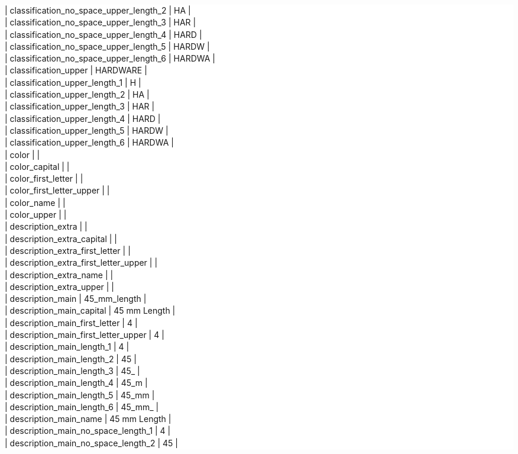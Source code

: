 | classification_no_space_upper_length_2 | HA |  
| classification_no_space_upper_length_3 | HAR |  
| classification_no_space_upper_length_4 | HARD |  
| classification_no_space_upper_length_5 | HARDW |  
| classification_no_space_upper_length_6 | HARDWA |  
| classification_upper | HARDWARE |  
| classification_upper_length_1 | H |  
| classification_upper_length_2 | HA |  
| classification_upper_length_3 | HAR |  
| classification_upper_length_4 | HARD |  
| classification_upper_length_5 | HARDW |  
| classification_upper_length_6 | HARDWA |  
| color |  |  
| color_capital |  |  
| color_first_letter |  |  
| color_first_letter_upper |  |  
| color_name |  |  
| color_upper |  |  
| description_extra |  |  
| description_extra_capital |  |  
| description_extra_first_letter |  |  
| description_extra_first_letter_upper |  |  
| description_extra_name |  |  
| description_extra_upper |  |  
| description_main | 45_mm_length |  
| description_main_capital | 45 mm Length |  
| description_main_first_letter | 4 |  
| description_main_first_letter_upper | 4 |  
| description_main_length_1 | 4 |  
| description_main_length_2 | 45 |  
| description_main_length_3 | 45_ |  
| description_main_length_4 | 45_m |  
| description_main_length_5 | 45_mm |  
| description_main_length_6 | 45_mm_ |  
| description_main_name | 45 mm Length |  
| description_main_no_space_length_1 | 4 |  
| description_main_no_space_length_2 | 45 |  